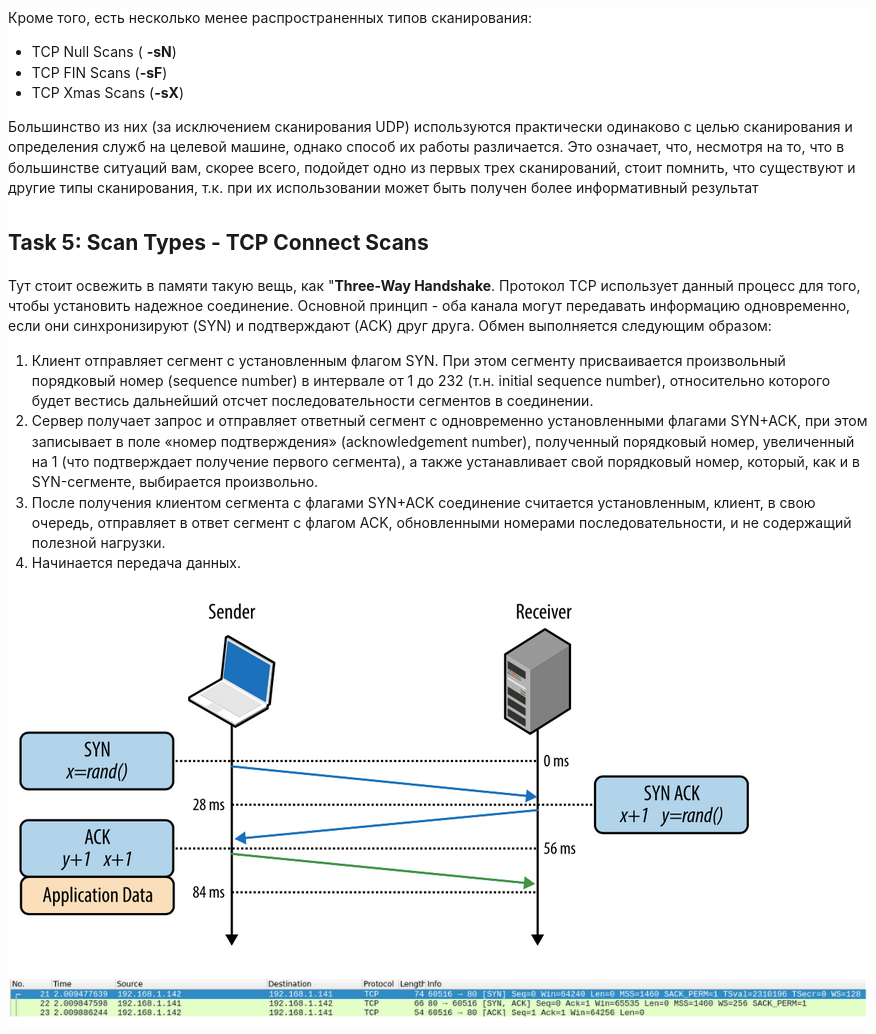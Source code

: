 Кроме того, есть несколько менее распространенных типов сканирования:
- TCP Null Scans ( **-sN**)
- TCP FIN Scans (**-sF**)
- TCP Xmas Scans (**-sX**)

Большинство из них (за исключением сканирования UDP) используются практически одинаково с целью сканирования и определения служб на целевой машине, однако способ их работы различается. Это означает,  что, несмотря на то, что в большинстве ситуаций вам, скорее всего, подойдет одно из первых трех сканирований,  стоит помнить, что существуют и другие типы сканирования, т.к. при их использовании может быть получен более информативный результат


## Task 5: Scan Types - TCP Connect Scans
Тут стоит освежить в памяти такую вещь, как "**Three-Way Handshake**. Протокол TCP использует данный процесс для того, чтобы установить надежное соединение. Основной принцип - оба канала могут передавать информацию одновременно, если они синхронизируют (SYN) и подтверждают (ACK) друг друга. Обмен выполняется следующим образом:
1) Клиент отправляет сегмент с установленным флагом SYN. При этом сегменту присваивается произвольный порядковый номер (sequence number) в интервале от 1 до 232 (т.н. initial sequence number), относительно которого будет вестись дальнейший отсчет последовательности сегментов в соединении.
2) Сервер получает запрос и отправляет ответный сегмент с одновременно установленными флагами SYN+ACK, при этом записывает в поле «номер подтверждения» (acknowledgement number), полученный порядковый номер, увеличенный на 1 (что подтверждает получение первого сегмента), а также устанавливает свой порядковый номер, который, как и в SYN-сегменте, выбирается произвольно.
3) После получения клиентом сегмента с флагами SYN+ACK соединение считается установленным, клиент, в свою очередь, отправляет в ответ сегмент с флагом ACK, обновленными номерами последовательности, и не содержащий полезной нагрузки.
4) Начинается передача данных.

![ScreenShot](screenshots/3.png)

![ScreenShot](screenshots/4.png)
